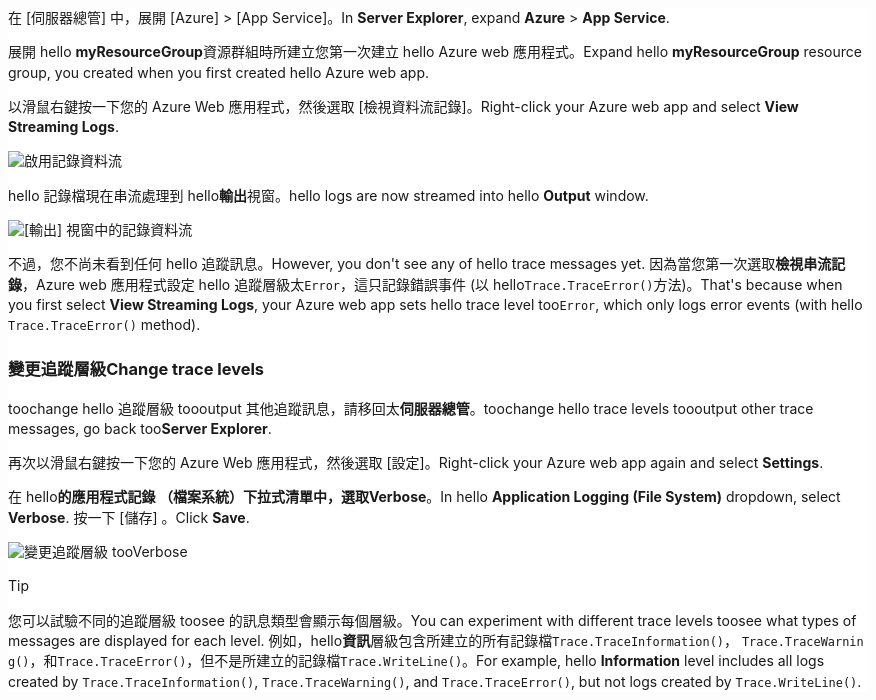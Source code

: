 <span data-ttu-id="6b72b-295">在 [伺服器總管] 中，展開 [Azure] > [App Service]。</span><span class="sxs-lookup"><span data-stu-id="6b72b-295">In **Server Explorer**, expand **Azure** > **App Service**.</span></span>

<span data-ttu-id="6b72b-296">展開 hello **myResourceGroup**資源群組時所建立您第一次建立 hello Azure web 應用程式。</span><span class="sxs-lookup"><span data-stu-id="6b72b-296">Expand hello **myResourceGroup** resource group, you created when you first created hello Azure web app.</span></span>

<span data-ttu-id="6b72b-297">以滑鼠右鍵按一下您的 Azure Web 應用程式，然後選取 [檢視資料流記錄]。</span><span class="sxs-lookup"><span data-stu-id="6b72b-297">Right-click your Azure web app and select **View Streaming Logs**.</span></span>

![啟用記錄資料流](./media/app-service-web-tutorial-dotnet-sqldatabase/stream-logs.png)

<span data-ttu-id="6b72b-299">hello 記錄檔現在串流處理到 hello**輸出**視窗。</span><span class="sxs-lookup"><span data-stu-id="6b72b-299">hello logs are now streamed into hello **Output** window.</span></span> 

![[輸出] 視窗中的記錄資料流](./media/app-service-web-tutorial-dotnet-sqldatabase/log-streaming-pane.png)

<span data-ttu-id="6b72b-301">不過，您不尚未看到任何 hello 追蹤訊息。</span><span class="sxs-lookup"><span data-stu-id="6b72b-301">However, you don't see any of hello trace messages yet.</span></span> <span data-ttu-id="6b72b-302">因為當您第一次選取**檢視串流記錄**，Azure web 應用程式設定 hello 追蹤層級太`Error`，這只記錄錯誤事件 (以 hello`Trace.TraceError()`方法)。</span><span class="sxs-lookup"><span data-stu-id="6b72b-302">That's because when you first select **View Streaming Logs**, your Azure web app sets hello trace level too`Error`, which only logs error events (with hello `Trace.TraceError()` method).</span></span>

### <a name="change-trace-levels"></a><span data-ttu-id="6b72b-303">變更追蹤層級</span><span class="sxs-lookup"><span data-stu-id="6b72b-303">Change trace levels</span></span>

<span data-ttu-id="6b72b-304">toochange hello 追蹤層級 toooutput 其他追蹤訊息，請移回太**伺服器總管**。</span><span class="sxs-lookup"><span data-stu-id="6b72b-304">toochange hello trace levels toooutput other trace messages, go back too**Server Explorer**.</span></span>

<span data-ttu-id="6b72b-305">再次以滑鼠右鍵按一下您的 Azure Web 應用程式，然後選取 [設定]。</span><span class="sxs-lookup"><span data-stu-id="6b72b-305">Right-click your Azure web app again and select **Settings**.</span></span>

<span data-ttu-id="6b72b-306">在 hello**的應用程式記錄 （檔案系統）**下拉式清單中，選取**Verbose**。</span><span class="sxs-lookup"><span data-stu-id="6b72b-306">In hello **Application Logging (File System)** dropdown, select **Verbose**.</span></span> <span data-ttu-id="6b72b-307">按一下 [儲存] 。</span><span class="sxs-lookup"><span data-stu-id="6b72b-307">Click **Save**.</span></span>

![變更追蹤層級 tooVerbose](./media/app-service-web-tutorial-dotnet-sqldatabase/trace-level-verbose.png)

> [!TIP]
> <span data-ttu-id="6b72b-309">您可以試驗不同的追蹤層級 toosee 的訊息類型會顯示每個層級。</span><span class="sxs-lookup"><span data-stu-id="6b72b-309">You can experiment with different trace levels toosee what types of messages are displayed for each level.</span></span> <span data-ttu-id="6b72b-310">例如，hello**資訊**層級包含所建立的所有記錄檔`Trace.TraceInformation()`， `Trace.TraceWarning()`，和`Trace.TraceError()`，但不是所建立的記錄檔`Trace.WriteLine()`。</span><span class="sxs-lookup"><span data-stu-id="6b72b-310">For example, hello **Information** level includes all logs created by `Trace.TraceInformation()`, `Trace.TraceWarning()`, and `Trace.TraceError()`, but not logs created by `Trace.WriteLine()`.</span></span>
>
>
